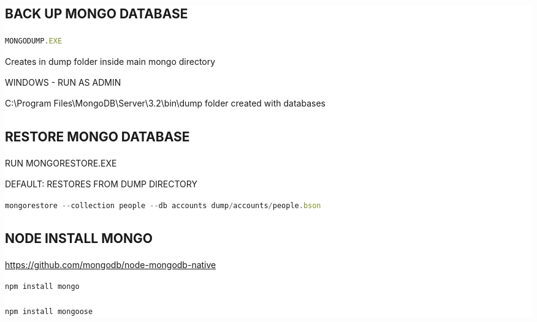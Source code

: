 	
	
								
	
	
	
	
	
	
	
	
	
	
	
	
	
	
	
	
	
	
	
	
	
	
## BACK UP MONGO DATABASE 

```js
MONGODUMP.EXE 
```

Creates in dump folder inside main mongo directory 

WINDOWS - RUN AS ADMIN

C:\Program Files\MongoDB\Server\3.2\bin\dump  folder created with databases
			




			
## RESTORE MONGO DATABASE 

RUN MONGORESTORE.EXE 
	
DEFAULT: RESTORES FROM DUMP DIRECTORY 
			
```js
mongorestore --collection people --db accounts dump/accounts/people.bson
```
			
			
			
			
			
			
			
			
			
			
			
## NODE INSTALL MONGO 

https://github.com/mongodb/node-mongodb-native

```js
npm install mongo
		
npm install mongoose 
```
